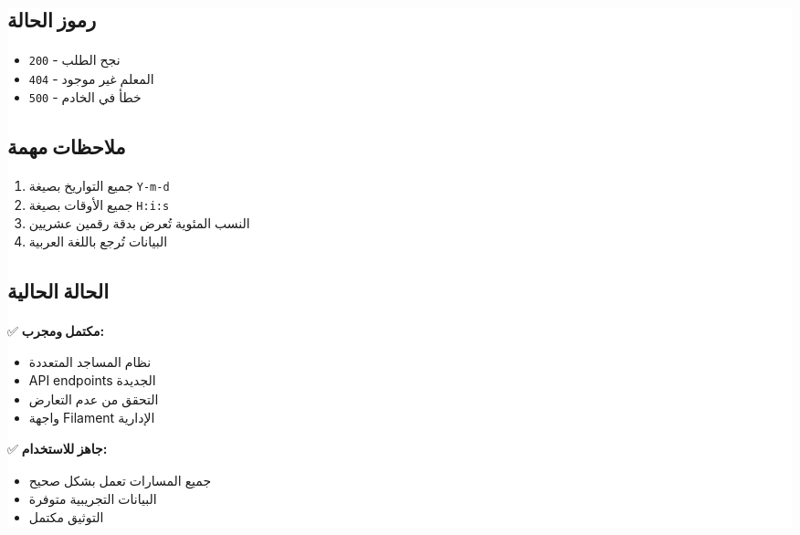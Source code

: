 ## رموز الحالة

- `200` - نجح الطلب
- `404` - المعلم غير موجود
- `500` - خطأ في الخادم

## ملاحظات مهمة

1. جميع التواريخ بصيغة `Y-m-d`
2. جميع الأوقات بصيغة `H:i:s`
3. النسب المئوية تُعرض بدقة رقمين عشريين
4. البيانات تُرجع باللغة العربية

## الحالة الحالية

✅ **مكتمل ومجرب:**
- نظام المساجد المتعددة
- API endpoints الجديدة
- التحقق من عدم التعارض
- واجهة Filament الإدارية

✅ **جاهز للاستخدام:**
- جميع المسارات تعمل بشكل صحيح
- البيانات التجريبية متوفرة
- التوثيق مكتمل

